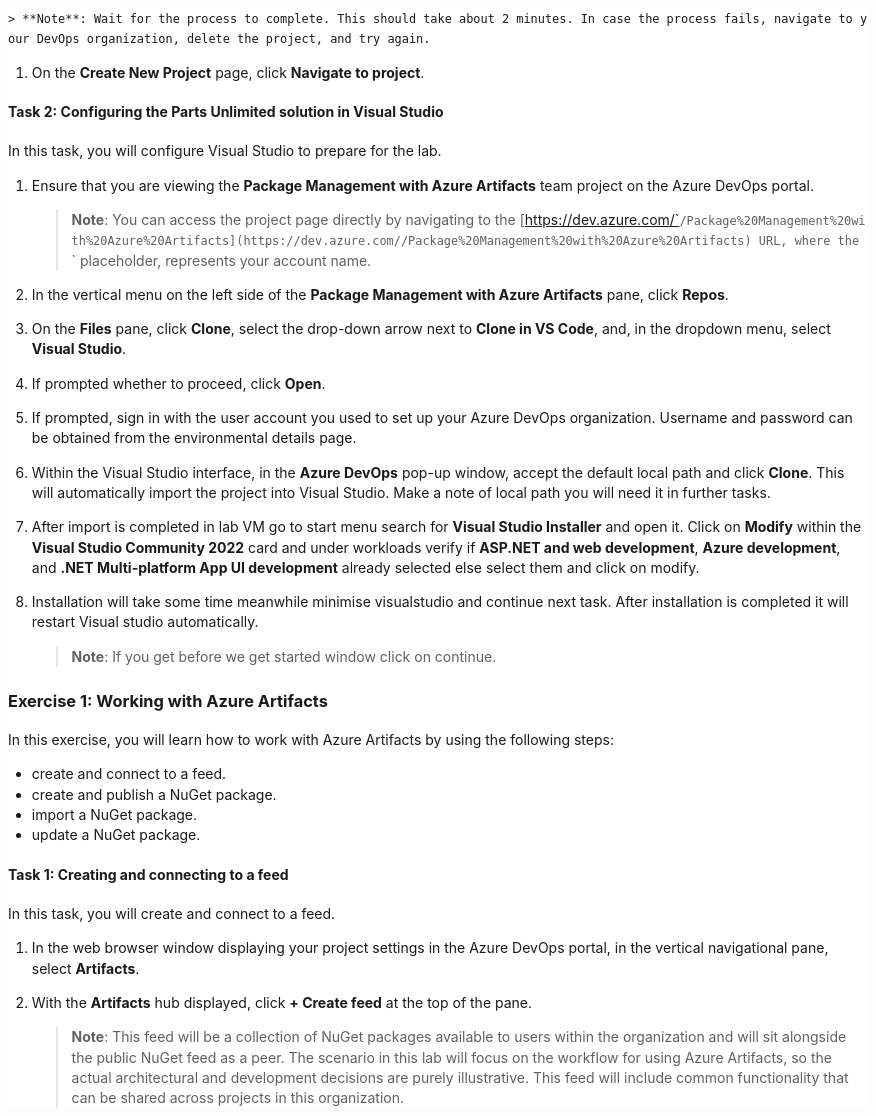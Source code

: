     > **Note**: Wait for the process to complete. This should take about 2 minutes. In case the process fails, navigate to your DevOps organization, delete the project, and try again.

1.  On the **Create New Project** page, click **Navigate to project**.

#### Task 2: Configuring the Parts Unlimited solution in Visual Studio

In this task, you will configure Visual Studio to prepare for the lab.

1.  Ensure that you are viewing the **Package Management with Azure Artifacts** team project on the Azure DevOps portal. 

    > **Note**: You can access the project page directly by navigating to the [https://dev.azure.com/`<your-Azure-DevOps-account-name>`/Package%20Management%20with%20Azure%20Artifacts](https://dev.azure.com/`<your-Azure-DevOps-account-name>`/Package%20Management%20with%20Azure%20Artifacts) URL, where the `<your-Azure-DevOps-account-name>` placeholder, represents your account name. 

1.  In the vertical menu on the left side of the **Package Management with Azure Artifacts** pane, click **Repos**.
1.  On the **Files** pane, click **Clone**, select the drop-down arrow next to **Clone in VS Code**, and, in the dropdown menu, select **Visual Studio**.
1.  If prompted whether to proceed, click **Open**. 
1.  If prompted, sign in with the user account you used to set up your Azure DevOps organization. Username and password can be obtained from the environmental details page.
1.  Within the Visual Studio interface, in the **Azure DevOps** pop-up window, accept the default local path and click **Clone**. This will automatically import the project into Visual Studio. Make a note of local path you will need it in further tasks.
1.  After import is completed in lab VM go to start menu search for **Visual Studio Installer** and open it. Click on **Modify** within the **Visual Studio Community 2022** card and under workloads verify if **ASP<nolink>.NET and web development**, **Azure development**, and **.NET Multi-platform App UI development** already selected else select them and click on modify.
1.  Installation will take some time meanwhile minimise visualstudio and continue next task. After installation is completed it will restart Visual studio automatically.

    > **Note**: If you get before we get started window click on continue.

### Exercise 1: Working with Azure Artifacts

In this exercise, you will learn how to work with Azure Artifacts by using the following steps:

- create and connect to a feed.
- create and publish a NuGet package.
- import a NuGet package.
- update a NuGet package.

#### Task 1: Creating and connecting to a feed

In this task, you will create and connect to a feed.

1.  In the web browser window displaying your project settings in the Azure DevOps portal, in the vertical navigational pane, select **Artifacts**.
1.  With the **Artifacts** hub displayed, click **+ Create feed** at the top of the pane. 

    > **Note**: This feed will be a collection of NuGet packages available to users within the organization and will sit alongside the public NuGet feed as a peer. The scenario in this lab will focus on the workflow for using Azure Artifacts, so the actual architectural and development decisions are purely illustrative.  This feed will include common functionality that can be shared across projects in this organization. 

